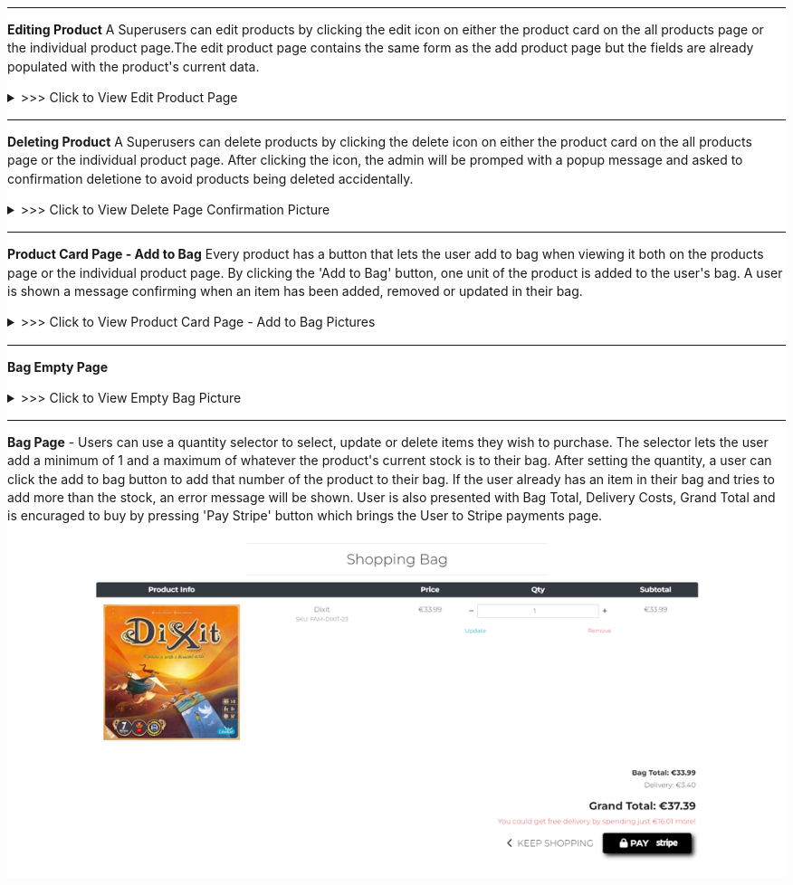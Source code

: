 ***

**Editing Product** A Superusers can edit products by clicking the edit icon on either the product card on the all products page or the individual product page.The edit product page contains the same form as the add product page but the fields are already populated with the product's current data. 

<details><summary>>>> Click to View Edit Product Page</summary></details>

***

**Deleting Product** A Superusers can delete products by clicking the delete icon on either the product card on the all products page or the individual product page.
After clicking the icon, the admin will be promped with a popup message and asked to confirmation deletione to avoid products being deleted accidentally.

<details><summary>>>> Click to View Delete Page Confirmation Picture</summary></details>

***

**Product Card Page - Add to Bag** Every product has a button that lets the user add to bag when viewing it both on the products page or the individual product page. By clicking the 'Add to Bag' button, one unit of the product is added to the user's bag. A user is shown a message confirming when an item has been added, removed or updated in their bag.

<details><summary>>>> Click to View Product Card Page - Add to Bag Pictures</summary></details>

***

**Bag Empty Page**

<details><summary>>>> Click to View Empty Bag Picture</summary></details>

***

**Bag Page** - Users can use a quantity selector to select, update or delete items they wish to purchase. The selector lets the user add a minimum of 1 and a maximum of whatever the product's current stock is to their bag. After setting the quantity, a user can click the add to bag button to add that number of the product to their bag. If the user already has an item in their bag and tries to add more than the stock, an error message will be shown.  User is also presented with Bag Total, Delivery Costs, Grand Total and is encuraged to buy by pressing 'Pay Stripe' button which brings the User to Stripe payments page.

![Bag](README/features/bag.png)
